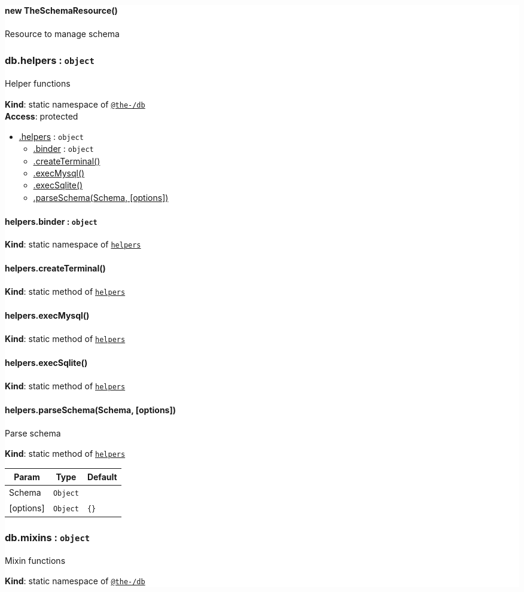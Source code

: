 #### new TheSchemaResource()
Resource to manage schema

<a name="module_@the-/db.helpers"></a>

### db.helpers : <code>object</code>
Helper functions

**Kind**: static namespace of [<code>@the-/db</code>](#module_@the-/db)  
**Access**: protected  

* [.helpers](#module_@the-/db.helpers) : <code>object</code>
    * [.binder](#module_@the-/db.helpers.binder) : <code>object</code>
    * [.createTerminal()](#module_@the-/db.helpers.createTerminal)
    * [.execMysql()](#module_@the-/db.helpers.execMysql)
    * [.execSqlite()](#module_@the-/db.helpers.execSqlite)
    * [.parseSchema(Schema, [options])](#module_@the-/db.helpers.parseSchema)

<a name="module_@the-/db.helpers.binder"></a>

#### helpers.binder : <code>object</code>
**Kind**: static namespace of [<code>helpers</code>](#module_@the-/db.helpers)  
<a name="module_@the-/db.helpers.createTerminal"></a>

#### helpers.createTerminal()
**Kind**: static method of [<code>helpers</code>](#module_@the-/db.helpers)  
<a name="module_@the-/db.helpers.execMysql"></a>

#### helpers.execMysql()
**Kind**: static method of [<code>helpers</code>](#module_@the-/db.helpers)  
<a name="module_@the-/db.helpers.execSqlite"></a>

#### helpers.execSqlite()
**Kind**: static method of [<code>helpers</code>](#module_@the-/db.helpers)  
<a name="module_@the-/db.helpers.parseSchema"></a>

#### helpers.parseSchema(Schema, [options])
Parse schema

**Kind**: static method of [<code>helpers</code>](#module_@the-/db.helpers)  

| Param | Type | Default |
| --- | --- | --- |
| Schema | <code>Object</code> |  | 
| [options] | <code>Object</code> | <code>{}</code> | 

<a name="module_@the-/db.mixins"></a>

### db.mixins : <code>object</code>
Mixin functions

**Kind**: static namespace of [<code>@the-/db</code>](#module_@the-/db)  
<a name="module_@the-/db.resources"></a>
